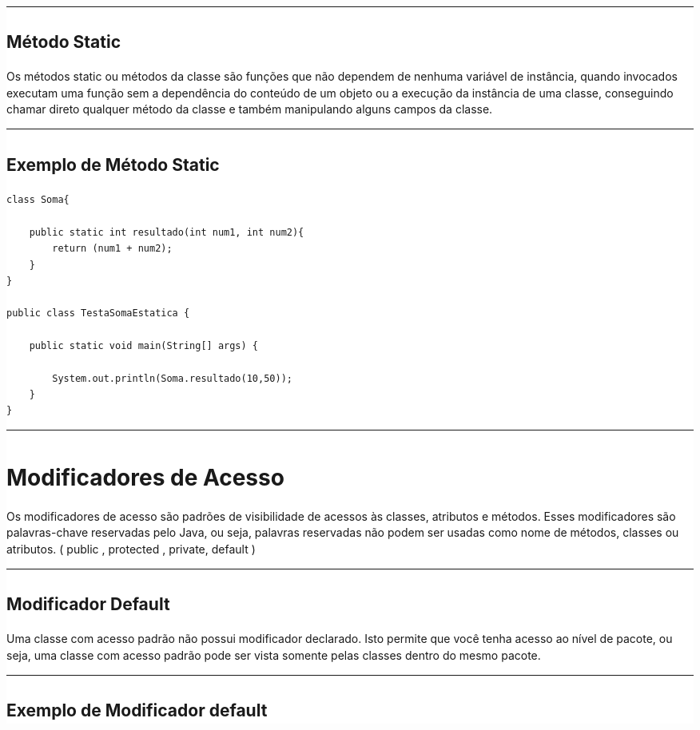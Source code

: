 ----

## Método Static

Os métodos static ou métodos da classe são funções que não dependem de nenhuma
variável de instância, quando invocados executam uma função sem a dependência do
conteúdo de um objeto ou a execução da instância de uma classe, conseguindo
chamar direto qualquer método da classe e também manipulando alguns campos da classe.

----

## Exemplo de Método Static

```
class Soma{

	public static int resultado(int num1, int num2){
		return (num1 + num2);
	}
}

public class TestaSomaEstatica {

	public static void main(String[] args) {

		System.out.println(Soma.resultado(10,50));
	}
}

```

----  ----

# Modificadores de Acesso

Os modificadores de acesso são padrões de visibilidade de acessos às classes,
atributos e métodos. Esses modificadores são palavras-chave reservadas pelo Java,
ou seja, palavras reservadas não podem ser usadas como nome de métodos, classes ou atributos.
( public , protected , private, default )

----

## Modificador Default

Uma classe com acesso padrão não possui modificador declarado. Isto permite que você tenha
acesso ao nível de pacote, ou seja, uma classe com acesso padrão pode ser vista somente pelas
classes dentro do mesmo pacote.

----

## Exemplo de Modificador default
